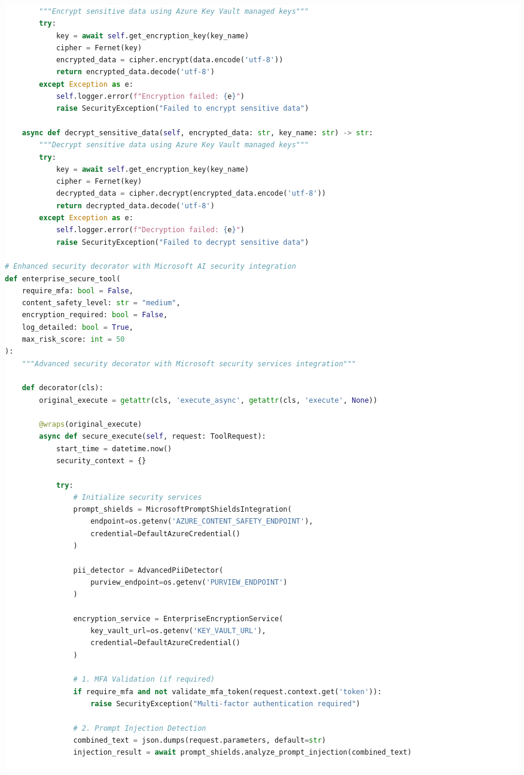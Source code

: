 ```python
        """Encrypt sensitive data using Azure Key Vault managed keys"""
        try:
            key = await self.get_encryption_key(key_name)
            cipher = Fernet(key)
            encrypted_data = cipher.encrypt(data.encode('utf-8'))
            return encrypted_data.decode('utf-8')
        except Exception as e:
            self.logger.error(f"Encryption failed: {e}")
            raise SecurityException("Failed to encrypt sensitive data")
    
    async def decrypt_sensitive_data(self, encrypted_data: str, key_name: str) -> str:
        """Decrypt sensitive data using Azure Key Vault managed keys"""
        try:
            key = await self.get_encryption_key(key_name)
            cipher = Fernet(key)
            decrypted_data = cipher.decrypt(encrypted_data.encode('utf-8'))
            return decrypted_data.decode('utf-8')
        except Exception as e:
            self.logger.error(f"Decryption failed: {e}")
            raise SecurityException("Failed to decrypt sensitive data")

# Enhanced security decorator with Microsoft AI security integration
def enterprise_secure_tool(
    require_mfa: bool = False,
    content_safety_level: str = "medium",
    encryption_required: bool = False,
    log_detailed: bool = True,
    max_risk_score: int = 50
):
    """Advanced security decorator with Microsoft security services integration"""
    
    def decorator(cls):
        original_execute = getattr(cls, 'execute_async', getattr(cls, 'execute', None))
        
        @wraps(original_execute)
        async def secure_execute(self, request: ToolRequest):
            start_time = datetime.now()
            security_context = {}
            
            try:
                # Initialize security services
                prompt_shields = MicrosoftPromptShieldsIntegration(
                    endpoint=os.getenv('AZURE_CONTENT_SAFETY_ENDPOINT'),
                    credential=DefaultAzureCredential()
                )
                
                pii_detector = AdvancedPiiDetector(
                    purview_endpoint=os.getenv('PURVIEW_ENDPOINT')
                )
                
                encryption_service = EnterpriseEncryptionService(
                    key_vault_url=os.getenv('KEY_VAULT_URL'),
                    credential=DefaultAzureCredential()
                )
                
                # 1. MFA Validation (if required)
                if require_mfa and not validate_mfa_token(request.context.get('token')):
                    raise SecurityException("Multi-factor authentication required")
                
                # 2. Prompt Injection Detection
                combined_text = json.dumps(request.parameters, default=str)
                injection_result = await prompt_shields.analyze_prompt_injection(combined_text)
                
```